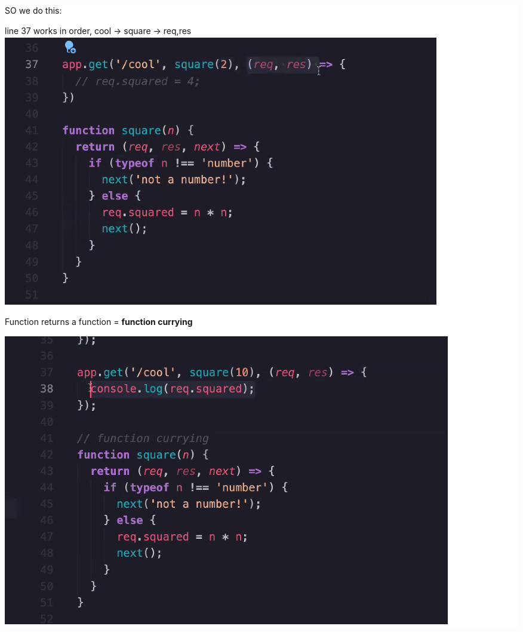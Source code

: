 SO we do this:

line 37 works in order, cool -> square -> req,res
![](assets/2021-04-20-11-29-49.png)

Function returns a function = **function currying**

![](assets/2021-04-20-11-32-28.png)
